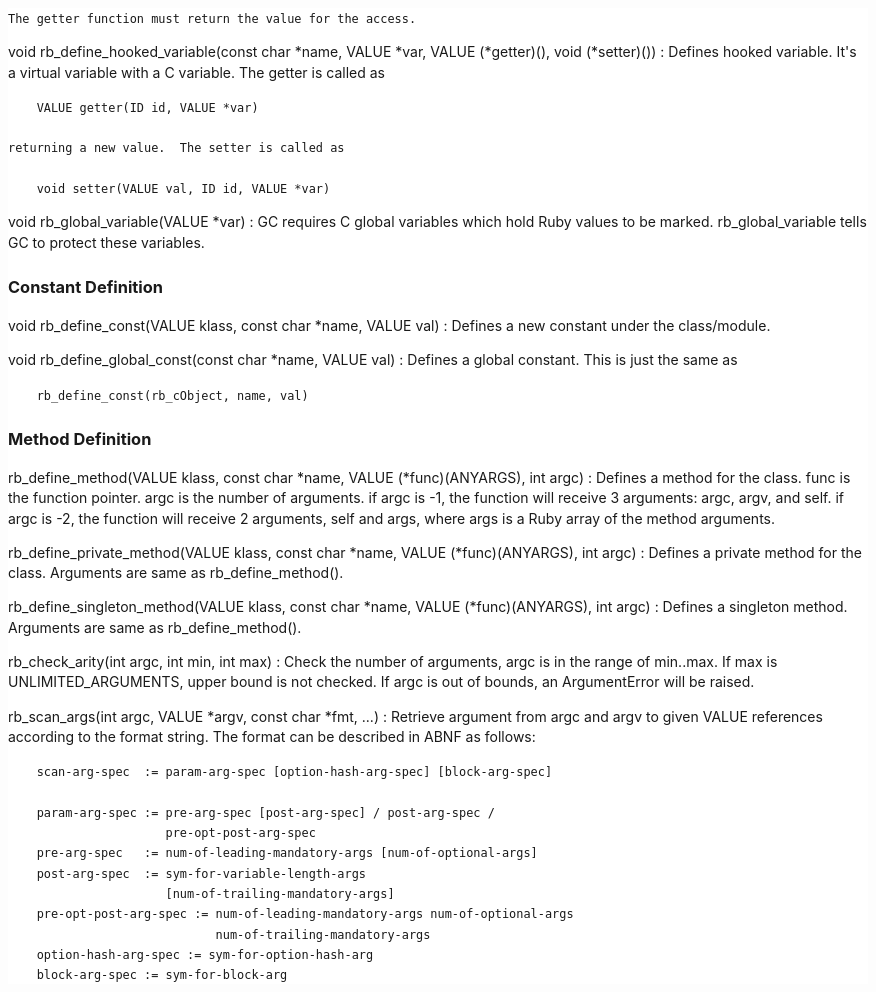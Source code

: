     The getter function must return the value for the access.

void rb_define_hooked_variable(const char *name, VALUE *var, VALUE (*getter)(), void (*setter)())
:   Defines hooked variable.  It's a virtual variable with a C variable. The
    getter is called as

        VALUE getter(ID id, VALUE *var)

    returning a new value.  The setter is called as

        void setter(VALUE val, ID id, VALUE *var)

void rb_global_variable(VALUE *var)
:   GC requires C global variables which hold Ruby values to be marked.
    rb_global_variable tells GC to protect these variables.


### Constant Definition

void rb_define_const(VALUE klass, const char *name, VALUE val)
:   Defines a new constant under the class/module.

void rb_define_global_const(const char *name, VALUE val)
:   Defines a global constant.  This is just the same as

        rb_define_const(rb_cObject, name, val)


### Method Definition

rb_define_method(VALUE klass, const char *name, VALUE (*func)(ANYARGS), int argc)
:   Defines a method for the class.  func is the function pointer.  argc is
    the number of arguments.  if argc is -1, the function will receive 3
    arguments: argc, argv, and self.  if argc is -2, the function will receive
    2 arguments, self and args, where args is a Ruby array of the method
    arguments.

rb_define_private_method(VALUE klass, const char *name, VALUE (*func)(ANYARGS), int argc)
:   Defines a private method for the class.  Arguments are same as
    rb_define_method().

rb_define_singleton_method(VALUE klass, const char *name, VALUE (*func)(ANYARGS), int argc)
:   Defines a singleton method.  Arguments are same as rb_define_method().

rb_check_arity(int argc, int min, int max)
:   Check the number of arguments, argc is in the range of min..max.  If max
    is UNLIMITED_ARGUMENTS, upper bound is not checked.  If argc is out of
    bounds, an ArgumentError will be raised.

rb_scan_args(int argc, VALUE *argv, const char *fmt, ...)
:   Retrieve argument from argc and argv to given VALUE references according
    to the format string.  The format can be described in ABNF as follows:

        scan-arg-spec  := param-arg-spec [option-hash-arg-spec] [block-arg-spec]

        param-arg-spec := pre-arg-spec [post-arg-spec] / post-arg-spec /
                          pre-opt-post-arg-spec
        pre-arg-spec   := num-of-leading-mandatory-args [num-of-optional-args]
        post-arg-spec  := sym-for-variable-length-args
                          [num-of-trailing-mandatory-args]
        pre-opt-post-arg-spec := num-of-leading-mandatory-args num-of-optional-args
                                 num-of-trailing-mandatory-args
        option-hash-arg-spec := sym-for-option-hash-arg
        block-arg-spec := sym-for-block-arg
